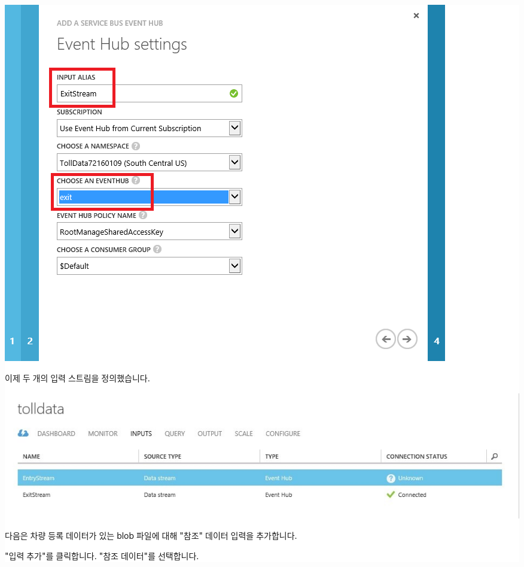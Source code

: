 ![](media/stream-analytics-build-an-iot-solution-using-stream-analytics/image31.png)

이제 두 개의 입력 스트림을 정의했습니다.

![](media/stream-analytics-build-an-iot-solution-using-stream-analytics/image32.jpg)

다음은 차량 등록 데이터가 있는 blob 파일에 대해 "참조" 데이터 입력을 추가합니다.

"입력 추가"를 클릭합니다. "참조 데이터"를 선택합니다.
